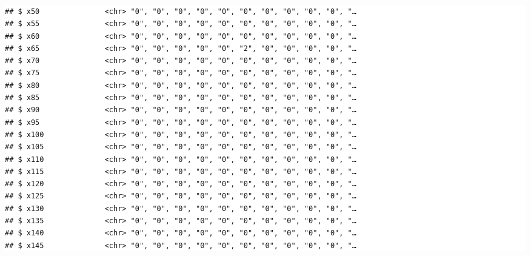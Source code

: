     ## $ x50               <chr> "0", "0", "0", "0", "0", "0", "0", "0", "0", "0", "…
    ## $ x55               <chr> "0", "0", "0", "0", "0", "0", "0", "0", "0", "0", "…
    ## $ x60               <chr> "0", "0", "0", "0", "0", "0", "0", "0", "0", "0", "…
    ## $ x65               <chr> "0", "0", "0", "0", "0", "2", "0", "0", "0", "0", "…
    ## $ x70               <chr> "0", "0", "0", "0", "0", "0", "0", "0", "0", "0", "…
    ## $ x75               <chr> "0", "0", "0", "0", "0", "0", "0", "0", "0", "0", "…
    ## $ x80               <chr> "0", "0", "0", "0", "0", "0", "0", "0", "0", "0", "…
    ## $ x85               <chr> "0", "0", "0", "0", "0", "0", "0", "0", "0", "0", "…
    ## $ x90               <chr> "0", "0", "0", "0", "0", "0", "0", "0", "0", "0", "…
    ## $ x95               <chr> "0", "0", "0", "0", "0", "0", "0", "0", "0", "0", "…
    ## $ x100              <chr> "0", "0", "0", "0", "0", "0", "0", "0", "0", "0", "…
    ## $ x105              <chr> "0", "0", "0", "0", "0", "0", "0", "0", "0", "0", "…
    ## $ x110              <chr> "0", "0", "0", "0", "0", "0", "0", "0", "0", "0", "…
    ## $ x115              <chr> "0", "0", "0", "0", "0", "0", "0", "0", "0", "0", "…
    ## $ x120              <chr> "0", "0", "0", "0", "0", "0", "0", "0", "0", "0", "…
    ## $ x125              <chr> "0", "0", "0", "0", "0", "0", "0", "0", "0", "0", "…
    ## $ x130              <chr> "0", "0", "0", "0", "0", "0", "0", "0", "0", "0", "…
    ## $ x135              <chr> "0", "0", "0", "0", "0", "0", "0", "0", "0", "0", "…
    ## $ x140              <chr> "0", "0", "0", "0", "0", "0", "0", "0", "0", "0", "…
    ## $ x145              <chr> "0", "0", "0", "0", "0", "0", "0", "0", "0", "0", "…